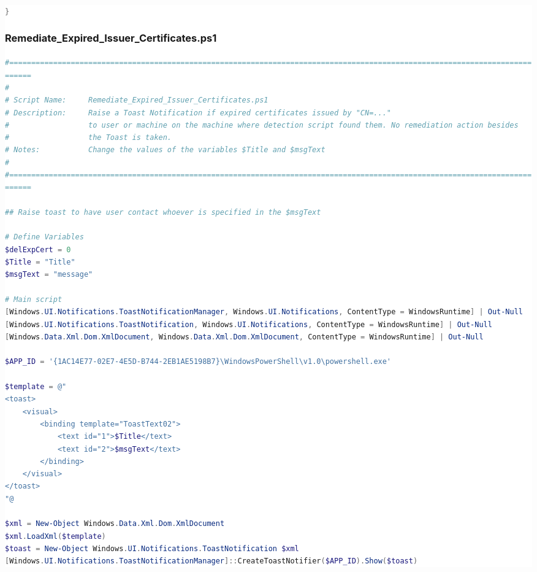 ```powershell
}
```

### <a name="remediate_expired_issuer_certificatesps1"></a>Remediate_Expired_Issuer_Certificates.ps1

```powershell
#=============================================================================================================================
#
# Script Name:     Remediate_Expired_Issuer_Certificates.ps1
# Description:     Raise a Toast Notification if expired certificates issued by "CN=..."
#                  to user or machine on the machine where detection script found them. No remediation action besides
#                  the Toast is taken.
# Notes:           Change the values of the variables $Title and $msgText
#
#=============================================================================================================================

## Raise toast to have user contact whoever is specified in the $msgText

# Define Variables
$delExpCert = 0
$Title = "Title"
$msgText = "message"

# Main script
[Windows.UI.Notifications.ToastNotificationManager, Windows.UI.Notifications, ContentType = WindowsRuntime] | Out-Null
[Windows.UI.Notifications.ToastNotification, Windows.UI.Notifications, ContentType = WindowsRuntime] | Out-Null
[Windows.Data.Xml.Dom.XmlDocument, Windows.Data.Xml.Dom.XmlDocument, ContentType = WindowsRuntime] | Out-Null

$APP_ID = '{1AC14E77-02E7-4E5D-B744-2EB1AE5198B7}\WindowsPowerShell\v1.0\powershell.exe'

$template = @"
<toast>
    <visual>
        <binding template="ToastText02">
            <text id="1">$Title</text>
            <text id="2">$msgText</text>
        </binding>
    </visual>
</toast>
"@

$xml = New-Object Windows.Data.Xml.Dom.XmlDocument
$xml.LoadXml($template)
$toast = New-Object Windows.UI.Notifications.ToastNotification $xml
[Windows.UI.Notifications.ToastNotificationManager]::CreateToastNotifier($APP_ID).Show($toast)
```
